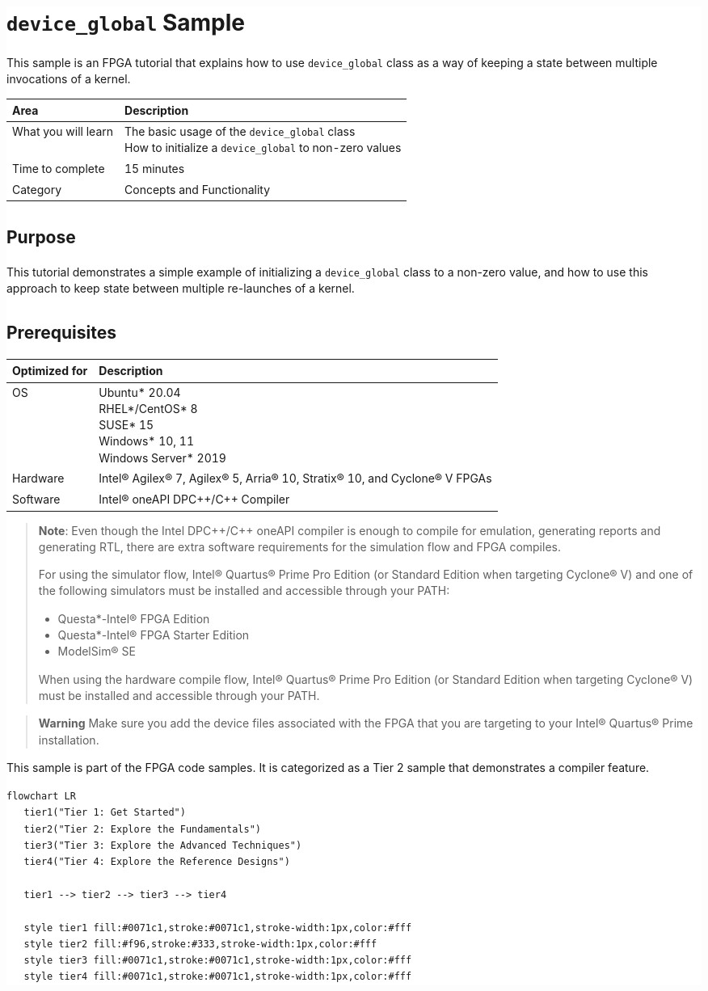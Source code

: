 # `device_global` Sample

This sample is an FPGA tutorial that explains how to use `device_global` class as a way of keeping a state between multiple invocations of a kernel.

| Area                | Description
|:---                 |:---
| What you will learn | The basic usage of the `device_global` class <br> How to initialize a `device_global` to non-zero values<br>
| Time to complete    | 15 minutes
| Category            | Concepts and Functionality

## Purpose

This tutorial demonstrates a simple example of initializing a `device_global` class to a non-zero value, and how to use this approach to keep state between multiple re-launches of a kernel.

## Prerequisites

| Optimized for      | Description
|:---                |:---
| OS                 | Ubuntu* 20.04 <br> RHEL*/CentOS* 8 <br> SUSE* 15 <br> Windows* 10, 11 <br> Windows Server* 2019
| Hardware           | Intel® Agilex® 7, Agilex® 5, Arria® 10, Stratix® 10, and Cyclone® V FPGAs
| Software           | Intel® oneAPI DPC++/C++ Compiler

> **Note**: Even though the Intel DPC++/C++ oneAPI compiler is enough to compile for emulation, generating reports and generating RTL, there are extra software requirements for the simulation flow and FPGA compiles.
>
> For using the simulator flow, Intel® Quartus® Prime Pro Edition (or Standard Edition when targeting Cyclone® V) and one of the following simulators must be installed and accessible through your PATH:
> - Questa*-Intel® FPGA Edition
> - Questa*-Intel® FPGA Starter Edition
> - ModelSim® SE
>
> When using the hardware compile flow, Intel® Quartus® Prime Pro Edition (or Standard Edition when targeting Cyclone® V) must be installed and accessible through your PATH.

> **Warning** Make sure you add the device files associated with the FPGA that you are targeting to your Intel® Quartus® Prime installation.

This sample is part of the FPGA code samples.
It is categorized as a Tier 2 sample that demonstrates a compiler feature.

```mermaid
flowchart LR
   tier1("Tier 1: Get Started")
   tier2("Tier 2: Explore the Fundamentals")
   tier3("Tier 3: Explore the Advanced Techniques")
   tier4("Tier 4: Explore the Reference Designs")

   tier1 --> tier2 --> tier3 --> tier4

   style tier1 fill:#0071c1,stroke:#0071c1,stroke-width:1px,color:#fff
   style tier2 fill:#f96,stroke:#333,stroke-width:1px,color:#fff
   style tier3 fill:#0071c1,stroke:#0071c1,stroke-width:1px,color:#fff
   style tier4 fill:#0071c1,stroke:#0071c1,stroke-width:1px,color:#fff
```
